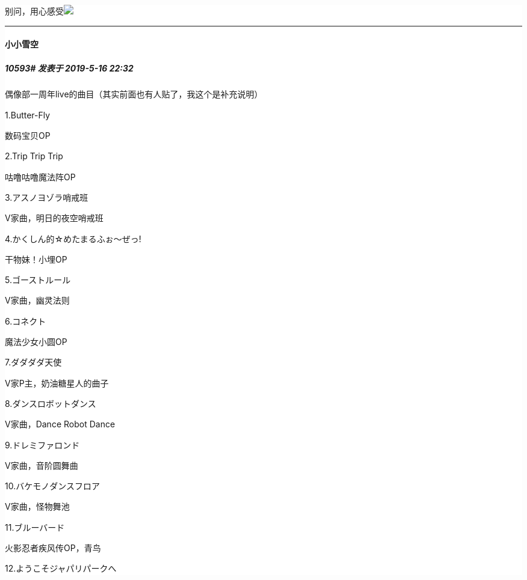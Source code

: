 别问，用心感受<img src="https://static.saraba1st.com/image/smiley/face2017/075.png" referrerpolicy="no-referrer">


*****

####  小小雪空  
##### 10593#       发表于 2019-5-16 22:32


偶像部一周年live的曲目（其实前面也有人贴了，我这个是补充说明）


1.Butter-Fly

数码宝贝OP


2.Trip Trip Trip

咕噜咕噜魔法阵OP


3.アスノヨゾラ哨戒班

V家曲，明日的夜空哨戒班


4.かくしん的☆めたまるふぉ～ぜっ!

干物妹！小埋OP


5.ゴーストルール

V家曲，幽灵法则


6.コネクト

魔法少女小圆OP


7.ダダダダ天使

V家P主，奶油糖星人的曲子


8.ダンスロボットダンス

V家曲，Dance Robot Dance


9.ドレミファロンド

V家曲，音阶圆舞曲


10.バケモノダンスフロア

V家曲，怪物舞池


11.ブルーバード

火影忍者疾风传OP，青鸟


12.ようこそジャパリパークへ
